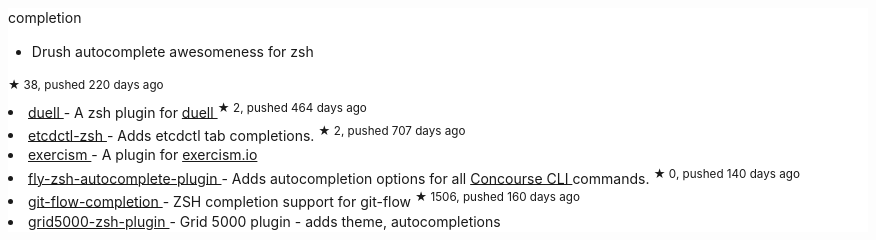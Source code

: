    completion
  </a>
  - Drush autocomplete awesomeness for zsh
  <sup>
   &#9733 38, pushed 220 days ago
  </sup>
 </li>
 <li>
  <a href="https://github.com/jcxavier/oh-my-zsh-duell">
   duell
  </a>
  - A zsh plugin for
  <a href="https://github.com/gameduell/duell">
   duell
  </a>
  <sup>
   &#9733 2, pushed 464 days ago
  </sup>
 </li>
 <li>
  <a href="https://github.com/sheax0r/etcdctl-zsh">
   etcdctl-zsh
  </a>
  - Adds etcdctl tab completions.
  <sup>
   &#9733 2, pushed 707 days ago
  </sup>
 </li>
 <li>
  <a href="https://github.com/fabiokiatkowski/exercism.plugin.zsh">
   exercism
  </a>
  - A plugin for
  <a href="http://exercism.io/">
   exercism.io
  </a>
 </li>
 <li>
  <a href="https://github.com/Sbodiu-pivotal/fly-zsh-autocomplete-plugin">
   fly-zsh-autocomplete-plugin
  </a>
  - Adds autocompletion options for all
  <a href="http://concourse.ci/fly-cli.html">
   Concourse CLI
  </a>
  commands.
  <sup>
   &#9733 0, pushed 140 days ago
  </sup>
 </li>
 <li>
  <a href="https://github.com/bobthecow/git-flow-completion">
   git-flow-completion
  </a>
  - ZSH completion support for git-flow
  <sup>
   &#9733 1506, pushed 160 days ago
  </sup>
 </li>
 <li>
  <a href="https://github.com/pmorillon/grid5000-zsh-plugin">
   grid5000-zsh-plugin
  </a>
  - Grid 5000 plugin - adds theme, autocompletions